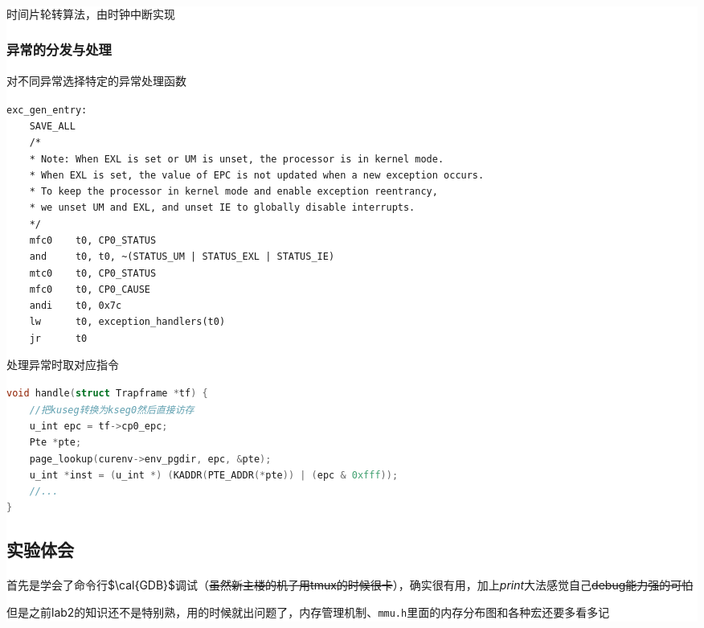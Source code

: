 时间片轮转算法，由时钟中断实现

### 异常的分发与处理

对不同异常选择特定的异常处理函数

```assembly
exc_gen_entry:
	SAVE_ALL
	/*
	* Note: When EXL is set or UM is unset, the processor is in kernel mode.
	* When EXL is set, the value of EPC is not updated when a new exception occurs.
	* To keep the processor in kernel mode and enable exception reentrancy,
	* we unset UM and EXL, and unset IE to globally disable interrupts.
	*/
	mfc0    t0, CP0_STATUS
	and     t0, t0, ~(STATUS_UM | STATUS_EXL | STATUS_IE)
	mtc0    t0, CP0_STATUS
	mfc0	t0, CP0_CAUSE
	andi	t0, 0x7c
	lw		t0, exception_handlers(t0)
	jr		t0
```

处理异常时取对应指令

```c
void handle(struct Trapframe *tf) {
    //把kuseg转换为kseg0然后直接访存
	u_int epc = tf->cp0_epc;
	Pte *pte;
	page_lookup(curenv->env_pgdir, epc, &pte);
	u_int *inst = (u_int *) (KADDR(PTE_ADDR(*pte)) | (epc & 0xfff));
    //...
}
```

## 实验体会

首先是学会了命令行$\cal{GDB}$调试（~~虽然新主楼的机子用tmux的时候很卡~~），确实很有用，加上$print$大法感觉自己~~debug能力强的可怕~~

但是之前lab2的知识还不是特别熟，用的时候就出问题了，内存管理机制、`mmu.h`里面的内存分布图和各种宏还要多看多记